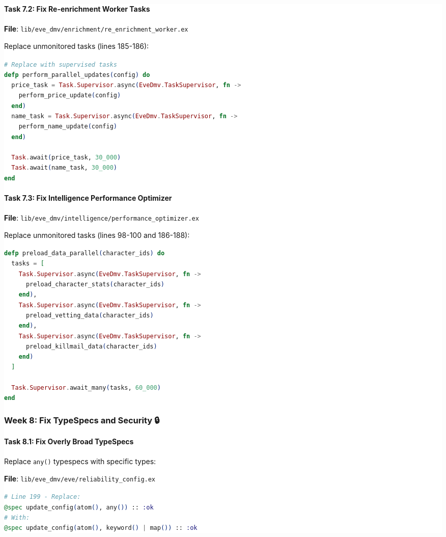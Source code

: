 #### Task 7.2: Fix Re-enrichment Worker Tasks
**File**: `lib/eve_dmv/enrichment/re_enrichment_worker.ex`

Replace unmonitored tasks (lines 185-186):
```elixir
# Replace with supervised tasks
defp perform_parallel_updates(config) do
  price_task = Task.Supervisor.async(EveDmv.TaskSupervisor, fn -> 
    perform_price_update(config) 
  end)
  name_task = Task.Supervisor.async(EveDmv.TaskSupervisor, fn -> 
    perform_name_update(config) 
  end)
  
  Task.await(price_task, 30_000)
  Task.await(name_task, 30_000)
end
```

#### Task 7.3: Fix Intelligence Performance Optimizer
**File**: `lib/eve_dmv/intelligence/performance_optimizer.ex`

Replace unmonitored tasks (lines 98-100 and 186-188):
```elixir
defp preload_data_parallel(character_ids) do
  tasks = [
    Task.Supervisor.async(EveDmv.TaskSupervisor, fn -> 
      preload_character_stats(character_ids) 
    end),
    Task.Supervisor.async(EveDmv.TaskSupervisor, fn -> 
      preload_vetting_data(character_ids) 
    end),
    Task.Supervisor.async(EveDmv.TaskSupervisor, fn -> 
      preload_killmail_data(character_ids) 
    end)
  ]
  
  Task.Supervisor.await_many(tasks, 60_000)
end
```

### **Week 8: Fix TypeSpecs and Security** 🔒

#### Task 8.1: Fix Overly Broad TypeSpecs
Replace `any()` typespecs with specific types:

**File**: `lib/eve_dmv/eve/reliability_config.ex`
```elixir
# Line 199 - Replace:
@spec update_config(atom(), any()) :: :ok
# With:
@spec update_config(atom(), keyword() | map()) :: :ok
```
